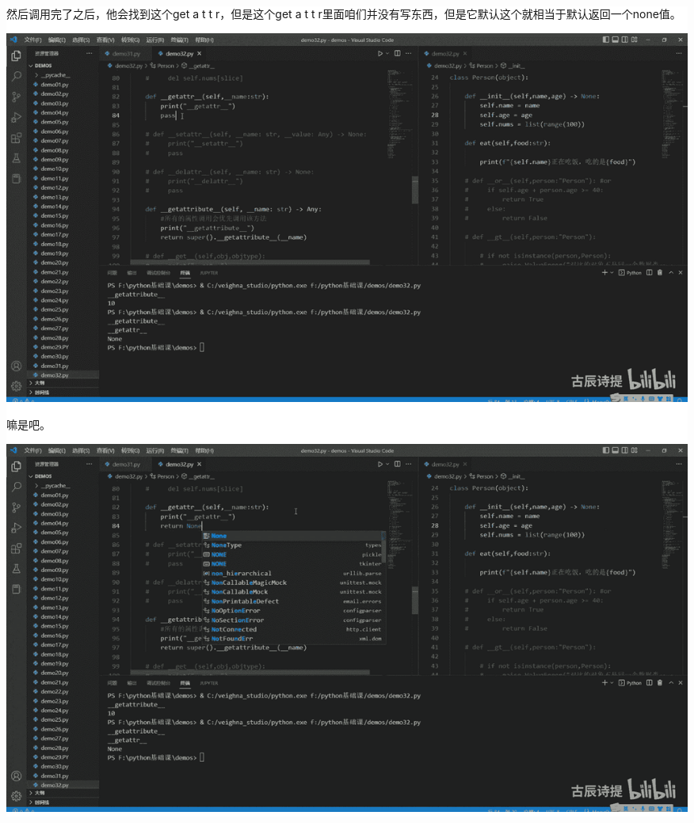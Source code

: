 然后调用完了之后，他会找到这个get a t t r，但是这个get a t t r里面咱们并没有写东西，但是它默认这个就相当于默认返回一个none值。



![](img/875e8d0f6f89b3e6dbaf969eeb074403_249.png)

嘛是吧。

![](img/875e8d0f6f89b3e6dbaf969eeb074403_251.png)
